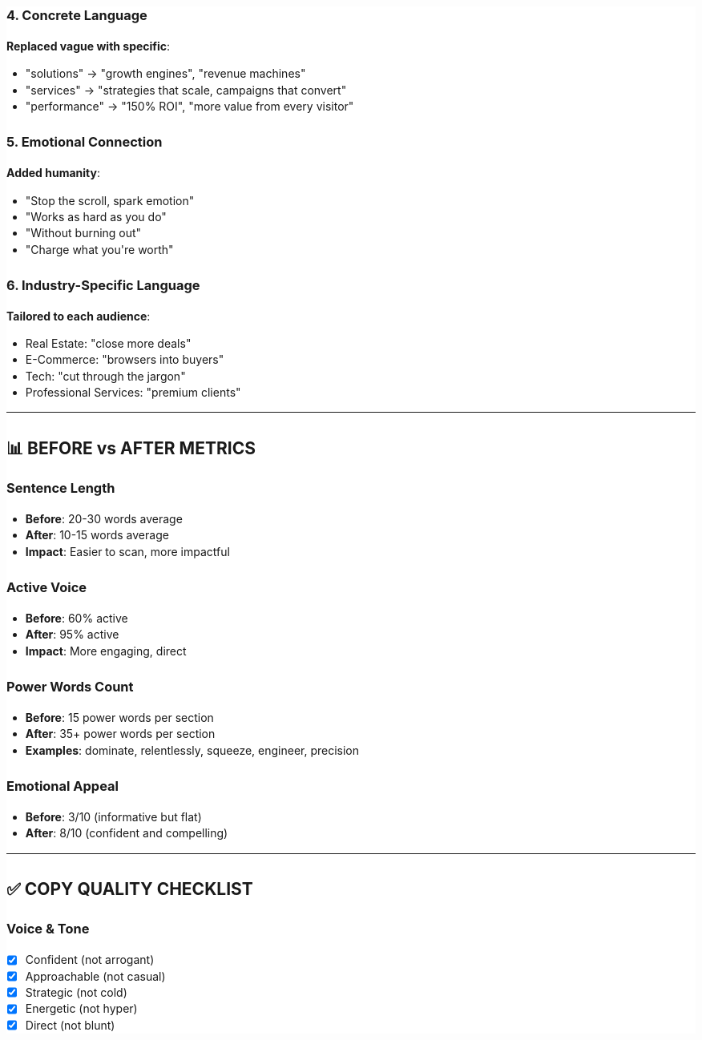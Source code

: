 ### 4. Concrete Language
**Replaced vague with specific**:
- "solutions" → "growth engines", "revenue machines"
- "services" → "strategies that scale, campaigns that convert"
- "performance" → "150% ROI", "more value from every visitor"

### 5. Emotional Connection
**Added humanity**:
- "Stop the scroll, spark emotion"
- "Works as hard as you do"
- "Without burning out"
- "Charge what you're worth"

### 6. Industry-Specific Language
**Tailored to each audience**:
- Real Estate: "close more deals"
- E-Commerce: "browsers into buyers"
- Tech: "cut through the jargon"
- Professional Services: "premium clients"

---

## 📊 **BEFORE vs AFTER METRICS**

### Sentence Length
- **Before**: 20-30 words average
- **After**: 10-15 words average
- **Impact**: Easier to scan, more impactful

### Active Voice
- **Before**: 60% active
- **After**: 95% active
- **Impact**: More engaging, direct

### Power Words Count
- **Before**: 15 power words per section
- **After**: 35+ power words per section
- **Examples**: dominate, relentlessly, squeeze, engineer, precision

### Emotional Appeal
- **Before**: 3/10 (informative but flat)
- **After**: 8/10 (confident and compelling)

---

## ✅ **COPY QUALITY CHECKLIST**

### Voice & Tone
- [x] Confident (not arrogant)
- [x] Approachable (not casual)
- [x] Strategic (not cold)
- [x] Energetic (not hyper)
- [x] Direct (not blunt)
